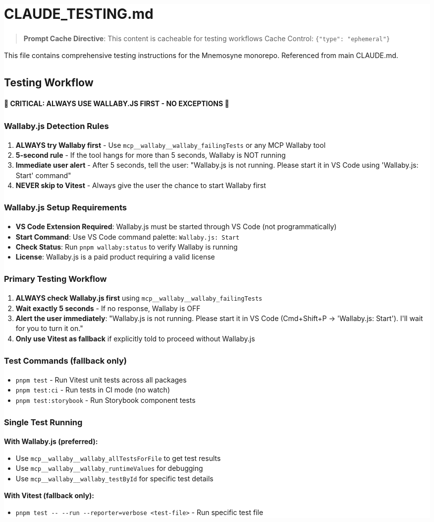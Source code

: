 # CLAUDE_TESTING.md

> **Prompt Cache Directive**: This content is cacheable for testing workflows
> Cache Control: `{"type": "ephemeral"}`

This file contains comprehensive testing instructions for the Mnemosyne monorepo. Referenced from main CLAUDE.md.

## Testing Workflow

**🔴 CRITICAL: ALWAYS USE WALLABY.JS FIRST - NO EXCEPTIONS 🔴**

### Wallaby.js Detection Rules

1. **ALWAYS try Wallaby first** - Use `mcp__wallaby__wallaby_failingTests` or any MCP Wallaby tool
2. **5-second rule** - If the tool hangs for more than 5 seconds, Wallaby is NOT running
3. **Immediate user alert** - After 5 seconds, tell the user: "Wallaby.js is not running. Please start it in VS Code using 'Wallaby.js: Start' command"
4. **NEVER skip to Vitest** - Always give the user the chance to start Wallaby first

### Wallaby.js Setup Requirements

- **VS Code Extension Required**: Wallaby.js must be started through VS Code (not programmatically)
- **Start Command**: Use VS Code command palette: `Wallaby.js: Start`
- **Check Status**: Run `pnpm wallaby:status` to verify Wallaby is running
- **License**: Wallaby.js is a paid product requiring a valid license

### Primary Testing Workflow

1. **ALWAYS check Wallaby.js first** using `mcp__wallaby__wallaby_failingTests`
2. **Wait exactly 5 seconds** - If no response, Wallaby is OFF
3. **Alert the user immediately**: "Wallaby.js is not running. Please start it in VS Code (Cmd+Shift+P → 'Wallaby.js: Start'). I'll wait for you to turn it on."
4. **Only use Vitest as fallback** if explicitly told to proceed without Wallaby.js

### Test Commands (fallback only)

- `pnpm test` - Run Vitest unit tests across all packages
- `pnpm test:ci` - Run tests in CI mode (no watch)
- `pnpm test:storybook` - Run Storybook component tests

### Single Test Running

**With Wallaby.js (preferred):**

- Use `mcp__wallaby__wallaby_allTestsForFile` to get test results
- Use `mcp__wallaby__wallaby_runtimeValues` for debugging
- Use `mcp__wallaby__wallaby_testById` for specific test details

**With Vitest (fallback only):**

- `pnpm test -- --run --reporter=verbose <test-file>` - Run specific test file
